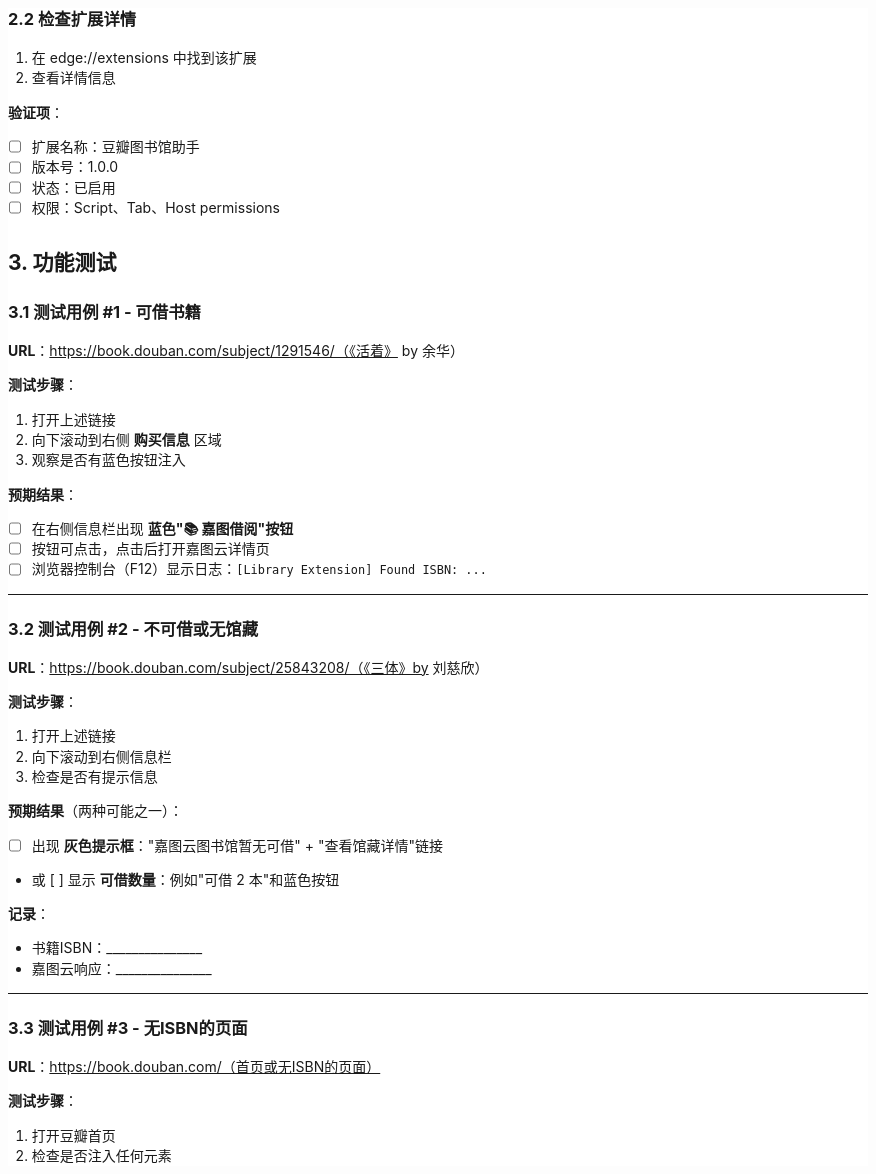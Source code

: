 ### 2.2 检查扩展详情

1. 在 edge://extensions 中找到该扩展
2. 查看详情信息

**验证项**：
- [ ] 扩展名称：豆瓣图书馆助手
- [ ] 版本号：1.0.0
- [ ] 状态：已启用
- [ ] 权限：Script、Tab、Host permissions

## 3. 功能测试

### 3.1 测试用例 #1 - 可借书籍

**URL**：https://book.douban.com/subject/1291546/（《活着》 by 余华）

**测试步骤**：
1. 打开上述链接
2. 向下滚动到右侧 **购买信息** 区域
3. 观察是否有蓝色按钮注入

**预期结果**：
- [ ] 在右侧信息栏出现 **蓝色"📚 嘉图借阅"按钮**
- [ ] 按钮可点击，点击后打开嘉图云详情页
- [ ] 浏览器控制台（F12）显示日志：`[Library Extension] Found ISBN: ...`

---

### 3.2 测试用例 #2 - 不可借或无馆藏

**URL**：https://book.douban.com/subject/25843208/（《三体》by 刘慈欣）

**测试步骤**：
1. 打开上述链接
2. 向下滚动到右侧信息栏
3. 检查是否有提示信息

**预期结果**（两种可能之一）：
- [ ] 出现 **灰色提示框**："嘉图云图书馆暂无可借" + "查看馆藏详情"链接
- 或 [ ] 显示 **可借数量**：例如"可借 2 本"和蓝色按钮

**记录**：
- 书籍ISBN：_______________
- 嘉图云响应：_______________

---

### 3.3 测试用例 #3 - 无ISBN的页面

**URL**：https://book.douban.com/（首页或无ISBN的页面）

**测试步骤**：
1. 打开豆瓣首页
2. 检查是否注入任何元素
